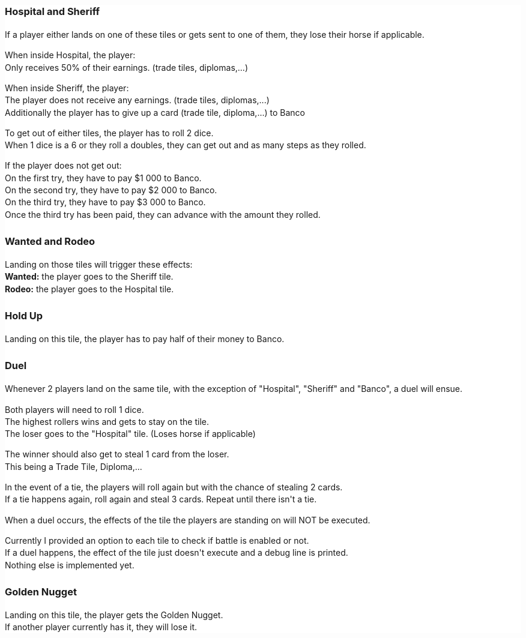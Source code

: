 ### Hospital and Sheriff
If a player either lands on one of these tiles or gets sent to one of them, they lose their horse if applicable. <br/>

When inside Hospital, the player: <br/>
Only receives 50% of their earnings. (trade tiles, diplomas,...) <br/>

When inside Sheriff, the player: <br/>
The player does not receive any earnings. (trade tiles, diplomas,...) <br/>
Additionally the player has to give up a card (trade tile, diploma,...) to Banco <br/>

To get out of either tiles, the player has to roll 2 dice. <br/>
When 1 dice is a 6 or they roll a doubles, they can get out and as many steps as they rolled. <br/>

If the player does not get out: <br/>
On the first try, they have to pay $1 000 to Banco. <br/>
On the second try, they have to pay $2 000 to Banco. <br/>
On the third try, they have to pay $3 000 to Banco. <br/>
Once the third try has been paid, they can advance with the amount they rolled. <br/>


### Wanted and Rodeo
Landing on those tiles will trigger these effects: <br/>
**Wanted:** the player goes to the Sheriff tile. <br/>
**Rodeo:** the player goes to the Hospital tile. <br/>


### Hold Up
Landing on this tile, the player has to pay half of their money to Banco. <br/>


### Duel
Whenever 2 players land on the same tile, with the exception of "Hospital", "Sheriff" and "Banco", a duel will ensue. <br/>

Both players will need to roll 1 dice. <br/>
The highest rollers wins and gets to stay on the tile. <br/>
The loser goes to the "Hospital" tile. (Loses horse if applicable) <br/>

The winner should also get to steal 1 card from the loser. <br/>
This being a Trade Tile, Diploma,... <br/>

In the event of a tie, the players will roll again but with the chance of stealing 2 cards. <br/>
If a tie happens again, roll again and steal 3 cards. Repeat until there isn't a tie. <br/>

When a duel occurs, the effects of the tile the players are standing on will NOT be executed. <br/>

Currently I provided an option to each tile to check if battle is enabled or not. <br/>
If a duel happens, the effect of the tile just doesn't execute and a debug line is printed. <br/>
Nothing else is implemented yet. <br/>


### Golden Nugget
Landing on this tile, the player gets the Golden Nugget. <br/>
If another player currently has it, they will lose it. <br/>
